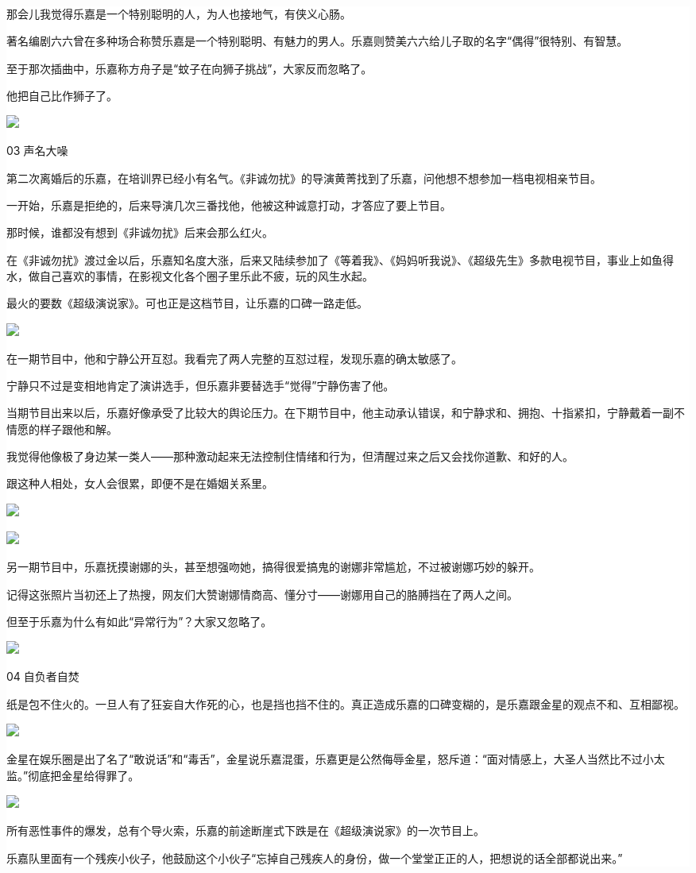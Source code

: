 那会儿我觉得乐嘉是一个特别聪明的人，为人也接地气，有侠义心肠。

著名编剧六六曾在多种场合称赞乐嘉是一个特别聪明、有魅力的男人。乐嘉则赞美六六给儿子取的名字“偶得”很特别、有智慧。

至于那次插曲中，乐嘉称方舟子是“蚊子在向狮子挑战”，大家反而忽略了。

他把自己比作狮子了。

![](http://dingyue.ws.126.net/2020/0603/1ede15d2j00qbbu8s000wc000hs00azm.jpg)  

03 声名大噪

第二次离婚后的乐嘉，在培训界已经小有名气。《非诚勿扰》的导演黄菁找到了乐嘉，问他想不想参加一档电视相亲节目。

一开始，乐嘉是拒绝的，后来导演几次三番找他，他被这种诚意打动，才答应了要上节目。

那时候，谁都没有想到《非诚勿扰》后来会那么红火。

在《非诚勿扰》渡过金以后，乐嘉知名度大涨，后来又陆续参加了《等着我》、《妈妈听我说》、《超级先生》多款电视节目，事业上如鱼得水，做自己喜欢的事情，在影视文化各个圈子里乐此不疲，玩的风生水起。

最火的要数《超级演说家》。可也正是这档节目，让乐嘉的口碑一路走低。

![](http://dingyue.ws.126.net/2020/0603/95a46fc4j00qbbu8s000kc000bo008zm.jpg)  

在一期节目中，他和宁静公开互怼。我看完了两人完整的互怼过程，发现乐嘉的确太敏感了。

宁静只不过是变相地肯定了演讲选手，但乐嘉非要替选手“觉得”宁静伤害了他。

当期节目出来以后，乐嘉好像承受了比较大的舆论压力。在下期节目中，他主动承认错误，和宁静求和、拥抱、十指紧扣，宁静戴着一副不情愿的样子跟他和解。

我觉得他像极了身边某一类人——那种激动起来无法控制住情绪和行为，但清醒过来之后又会找你道歉、和好的人。

跟这种人相处，女人会很累，即便不是在婚姻关系里。

![](http://dingyue.ws.126.net/2020/0603/f18bad96j00qbbu8t000uc000hs00aym.jpg)  

![](http://dingyue.ws.126.net/2020/0603/a21b2bfbj00qbbu8t000xc000hs00acm.jpg)  

另一期节目中，乐嘉抚摸谢娜的头，甚至想强吻她，搞得很爱搞鬼的谢娜非常尴尬，不过被谢娜巧妙的躲开。

记得这张照片当初还上了热搜，网友们大赞谢娜情商高、懂分寸——谢娜用自己的胳膊挡在了两人之间。

但至于乐嘉为什么有如此“异常行为”？大家又忽略了。

![](http://dingyue.ws.126.net/2020/0603/c23468e9j00qbbu8u000gc000fa009hm.jpg)  

04 自负者自焚

纸是包不住火的。一旦人有了狂妄自大作死的心，也是挡也挡不住的。真正造成乐嘉的口碑变糊的，是乐嘉跟金星的观点不和、互相鄙视。

![](http://dingyue.ws.126.net/2020/0603/bd7085b4j00qbbu8u000jc000dx0076m.jpg)  

金星在娱乐圈是出了名了“敢说话”和“毒舌”，金星说乐嘉混蛋，乐嘉更是公然侮辱金星，怒斥道：“面对情感上，大圣人当然比不过小太监。”彻底把金星给得罪了。

![](http://dingyue.ws.126.net/2020/0603/5e0a5f93j00qbbu8v000zc000hs00enm.jpg)  

所有恶性事件的爆发，总有个导火索，乐嘉的前途断崖式下跌是在《超级演说家》的一次节目上。

乐嘉队里面有一个残疾小伙子，他鼓励这个小伙子“忘掉自己残疾人的身份，做一个堂堂正正的人，把想说的话全部都说出来。”
